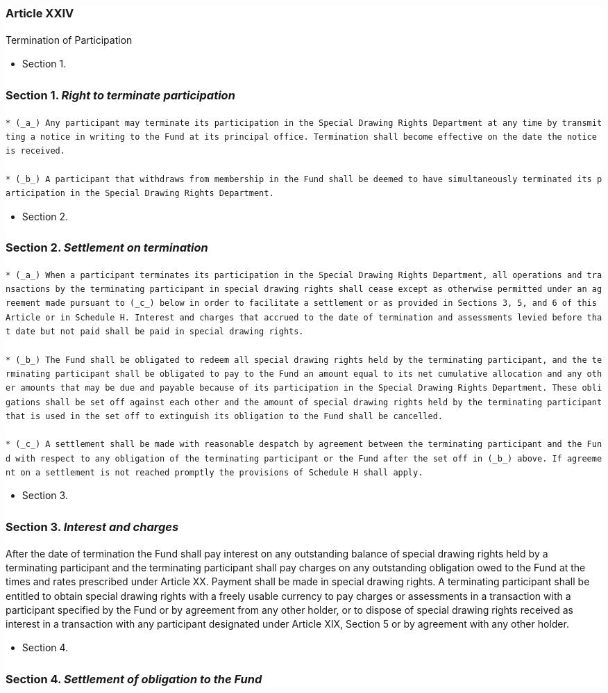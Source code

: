 ### Article XXIV  
Termination of Participation

  * Section 1.

### Section 1. _Right to terminate participation_

    * (_a_) Any participant may terminate its participation in the Special Drawing Rights Department at any time by transmitting a notice in writing to the Fund at its principal office. Termination shall become effective on the date the notice is received.

    * (_b_) A participant that withdraws from membership in the Fund shall be deemed to have simultaneously terminated its participation in the Special Drawing Rights Department.

  * Section 2.

### Section 2. _Settlement on termination_

    * (_a_) When a participant terminates its participation in the Special Drawing Rights Department, all operations and transactions by the terminating participant in special drawing rights shall cease except as otherwise permitted under an agreement made pursuant to (_c_) below in order to facilitate a settlement or as provided in Sections 3, 5, and 6 of this Article or in Schedule H. Interest and charges that accrued to the date of termination and assessments levied before that date but not paid shall be paid in special drawing rights.

    * (_b_) The Fund shall be obligated to redeem all special drawing rights held by the terminating participant, and the terminating participant shall be obligated to pay to the Fund an amount equal to its net cumulative allocation and any other amounts that may be due and payable because of its participation in the Special Drawing Rights Department. These obligations shall be set off against each other and the amount of special drawing rights held by the terminating participant that is used in the set off to extinguish its obligation to the Fund shall be cancelled.

    * (_c_) A settlement shall be made with reasonable despatch by agreement between the terminating participant and the Fund with respect to any obligation of the terminating participant or the Fund after the set off in (_b_) above. If agreement on a settlement is not reached promptly the provisions of Schedule H shall apply.

  * Section 3.

### Section 3. _Interest and charges_

After the date of termination the Fund shall pay interest on any outstanding balance of special drawing rights held by a terminating participant and the terminating participant shall pay charges on any outstanding obligation owed to the Fund at the times and rates prescribed under Article XX. Payment shall be made in special drawing rights. A terminating participant shall be entitled to obtain special drawing rights with a freely usable currency to pay charges or assessments in a transaction with a participant specified by the Fund or by agreement from any other holder, or to dispose of special drawing rights received as interest in a transaction with any participant designated under Article XIX, Section 5 or by agreement with any other holder.

  * Section 4.

### Section 4. _Settlement of obligation to the Fund_
